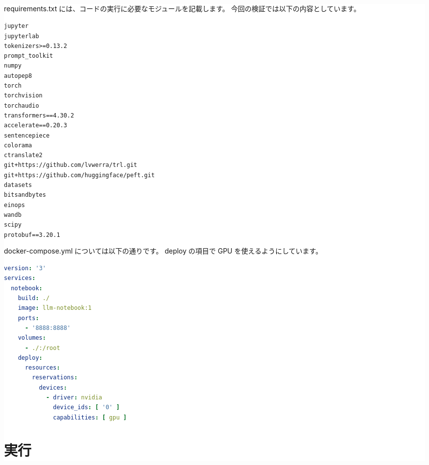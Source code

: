 requirements.txt には、コードの実行に必要なモジュールを記載します。
今回の検証では以下の内容としています。

```text:requirements.txt
jupyter
jupyterlab
tokenizers>=0.13.2
prompt_toolkit
numpy
autopep8
torch
torchvision
torchaudio
transformers==4.30.2
accelerate==0.20.3
sentencepiece
colorama
ctranslate2
git+https://github.com/lvwerra/trl.git
git+https://github.com/huggingface/peft.git
datasets
bitsandbytes
einops
wandb
scipy
protobuf==3.20.1
```

docker-compose.yml については以下の通りです。
deploy の項目で GPU を使えるようにしています。

```yml:docker-compose.yml
version: '3'
services:
  notebook:
    build: ./
    image: llm-notebook:1
    ports:
      - '8888:8888'
    volumes:
      - ./:/root
    deploy:
      resources:
        reservations:
          devices:
            - driver: nvidia
              device_ids: [ '0' ]
              capabilities: [ gpu ]
```

# 実行
